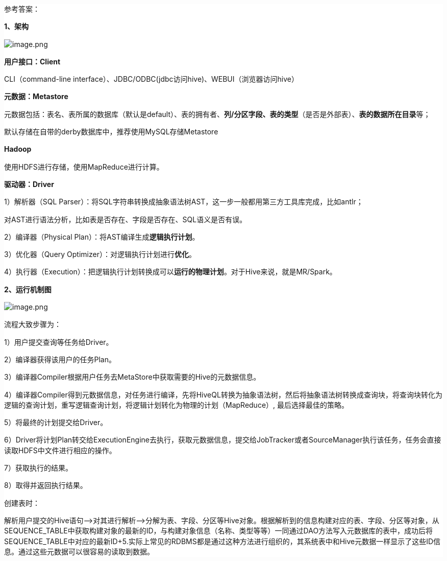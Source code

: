 参考答案：

**1、架构**



![image.png](https://blog-1252832257.cos.ap-shanghai.myqcloud.com/1682066124749-98630138-0ff3-4a82-9adc-cb967ef2e45e.png)



**用户接口：Client**

CLI（command-line interface）、JDBC/ODBC(jdbc访问hive)、WEBUI（浏览器访问hive）

**元数据：Metastore**

元数据包括：表名、表所属的数据库（默认是default）、表的拥有者、**列/分区字段、表的类型**（是否是外部表）、**表的数据所在目录**等；

默认存储在自带的derby数据库中，推荐使用MySQL存储Metastore

**Hadoop**

使用HDFS进行存储，使用MapReduce进行计算。

**驱动器：Driver**

1）解析器（SQL Parser）：将SQL字符串转换成抽象语法树AST，这一步一般都用第三方工具库完成，比如antlr；

对AST进行语法分析，比如表是否存在、字段是否存在、SQL语义是否有误。

2）编译器（Physical Plan）：将AST编译生成**逻辑执行计划**。

3）优化器（Query Optimizer）：对逻辑执行计划进行**优化**。

4）执行器（Execution）：把逻辑执行计划转换成可以**运行的物理计划**。对于Hive来说，就是MR/Spark。

**2、运行机制图**

![image.png](https://blog-1252832257.cos.ap-shanghai.myqcloud.com/1682066124732-787f584f-89e8-4d17-ac6e-94dec891eb4d.png)



流程大致步骤为：

1）用户提交查询等任务给Driver。

2）编译器获得该用户的任务Plan。

3）编译器Compiler根据用户任务去MetaStore中获取需要的Hive的元数据信息。

4）编译器Compiler得到元数据信息，对任务进行编译，先将HiveQL转换为抽象语法树，然后将抽象语法树转换成查询块，将查询块转化为逻辑的查询计划，重写逻辑查询计划，将逻辑计划转化为物理的计划（MapReduce）, 最后选择最佳的策略。

5）将最终的计划提交给Driver。

6）Driver将计划Plan转交给ExecutionEngine去执行，获取元数据信息，提交给JobTracker或者SourceManager执行该任务，任务会直接读取HDFS中文件进行相应的操作。

7）获取执行的结果。

8）取得并返回执行结果。

创建表时：

解析用户提交的Hive语句–>对其进行解析–>分解为表、字段、分区等Hive对象。根据解析到的信息构建对应的表、字段、分区等对象，从SEQUENCE_TABLE中获取构建对象的最新的ID，与构建对象信息（名称、类型等等）一同通过DAO方法写入元数据库的表中，成功后将SEQUENCE_TABLE中对应的最新ID+5.实际上常见的RDBMS都是通过这种方法进行组织的，其系统表中和Hive元数据一样显示了这些ID信息。通过这些元数据可以很容易的读取到数据。
